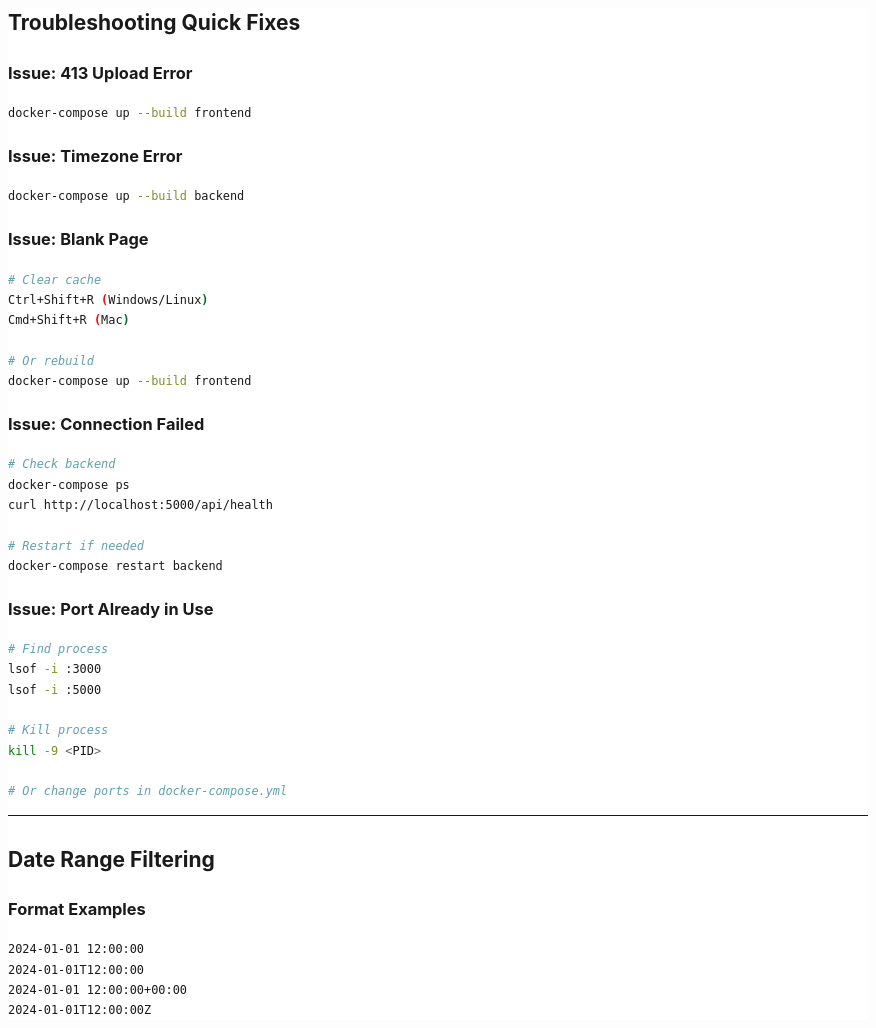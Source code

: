 
## Troubleshooting Quick Fixes

### Issue: 413 Upload Error
```bash
docker-compose up --build frontend
```

### Issue: Timezone Error
```bash
docker-compose up --build backend
```

### Issue: Blank Page
```bash
# Clear cache
Ctrl+Shift+R (Windows/Linux)
Cmd+Shift+R (Mac)

# Or rebuild
docker-compose up --build frontend
```

### Issue: Connection Failed
```bash
# Check backend
docker-compose ps
curl http://localhost:5000/api/health

# Restart if needed
docker-compose restart backend
```

### Issue: Port Already in Use
```bash
# Find process
lsof -i :3000
lsof -i :5000

# Kill process
kill -9 <PID>

# Or change ports in docker-compose.yml
```

---

## Date Range Filtering

### Format Examples
```
2024-01-01 12:00:00
2024-01-01T12:00:00
2024-01-01 12:00:00+00:00
2024-01-01T12:00:00Z
```
